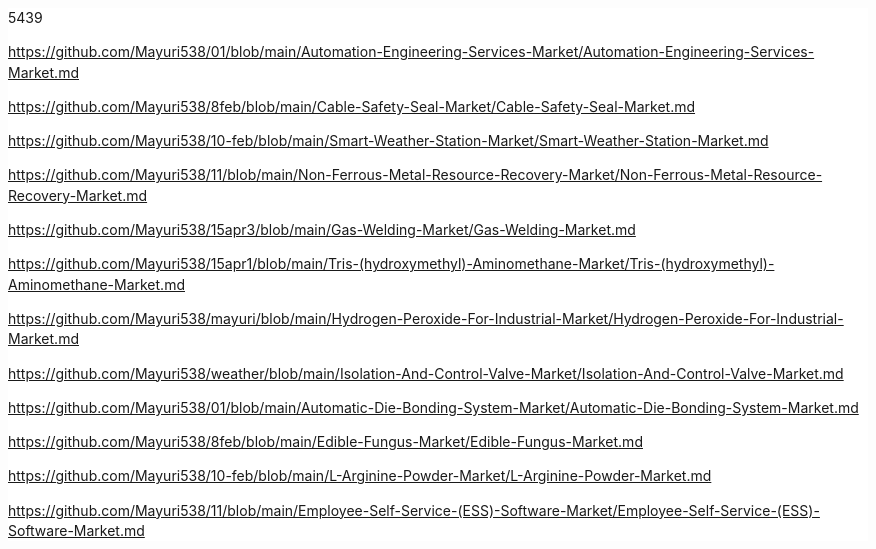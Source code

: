 5439</p><p><a href="https://github.com/Mayuri538/01/blob/main/Automation-Engineering-Services-Market/Automation-Engineering-Services-Market.md">https://github.com/Mayuri538/01/blob/main/Automation-Engineering-Services-Market/Automation-Engineering-Services-Market.md</a></p><p><a href="https://github.com/Mayuri538/8feb/blob/main/Cable-Safety-Seal-Market/Cable-Safety-Seal-Market.md">https://github.com/Mayuri538/8feb/blob/main/Cable-Safety-Seal-Market/Cable-Safety-Seal-Market.md</a></p><p><a href="https://github.com/Mayuri538/10-feb/blob/main/Smart-Weather-Station-Market/Smart-Weather-Station-Market.md">https://github.com/Mayuri538/10-feb/blob/main/Smart-Weather-Station-Market/Smart-Weather-Station-Market.md</a></p><p><a href="https://github.com/Mayuri538/11/blob/main/Non-Ferrous-Metal-Resource-Recovery-Market/Non-Ferrous-Metal-Resource-Recovery-Market.md">https://github.com/Mayuri538/11/blob/main/Non-Ferrous-Metal-Resource-Recovery-Market/Non-Ferrous-Metal-Resource-Recovery-Market.md</a></p><p><a href="https://github.com/Mayuri538/15apr3/blob/main/Gas-Welding-Market/Gas-Welding-Market.md">https://github.com/Mayuri538/15apr3/blob/main/Gas-Welding-Market/Gas-Welding-Market.md</a></p><p><a href="https://github.com/Mayuri538/15apr1/blob/main/Tris-(hydroxymethyl)-Aminomethane-Market/Tris-(hydroxymethyl)-Aminomethane-Market.md">https://github.com/Mayuri538/15apr1/blob/main/Tris-(hydroxymethyl)-Aminomethane-Market/Tris-(hydroxymethyl)-Aminomethane-Market.md</a></p><p><a href="https://github.com/Mayuri538/mayuri/blob/main/Hydrogen-Peroxide-For-Industrial-Market/Hydrogen-Peroxide-For-Industrial-Market.md">https://github.com/Mayuri538/mayuri/blob/main/Hydrogen-Peroxide-For-Industrial-Market/Hydrogen-Peroxide-For-Industrial-Market.md</a></p><p><a href="https://github.com/Mayuri538/weather/blob/main/Isolation-And-Control-Valve-Market/Isolation-And-Control-Valve-Market.md">https://github.com/Mayuri538/weather/blob/main/Isolation-And-Control-Valve-Market/Isolation-And-Control-Valve-Market.md</a></p><p><a href="https://github.com/Mayuri538/01/blob/main/Automatic-Die-Bonding-System-Market/Automatic-Die-Bonding-System-Market.md">https://github.com/Mayuri538/01/blob/main/Automatic-Die-Bonding-System-Market/Automatic-Die-Bonding-System-Market.md</a></p><p><a href="https://github.com/Mayuri538/8feb/blob/main/Edible-Fungus-Market/Edible-Fungus-Market.md">https://github.com/Mayuri538/8feb/blob/main/Edible-Fungus-Market/Edible-Fungus-Market.md</a></p><p><a href="https://github.com/Mayuri538/10-feb/blob/main/L-Arginine-Powder-Market/L-Arginine-Powder-Market.md">https://github.com/Mayuri538/10-feb/blob/main/L-Arginine-Powder-Market/L-Arginine-Powder-Market.md</a></p><p><a href="https://github.com/Mayuri538/11/blob/main/Employee-Self-Service-(ESS)-Software-Market/Employee-Self-Service-(ESS)-Software-Market.md">https://github.com/Mayuri538/11/blob/main/Employee-Self-Service-(ESS)-Software-Market/Employee-Self-Service-(ESS)-Software-Market.md</a></p>
